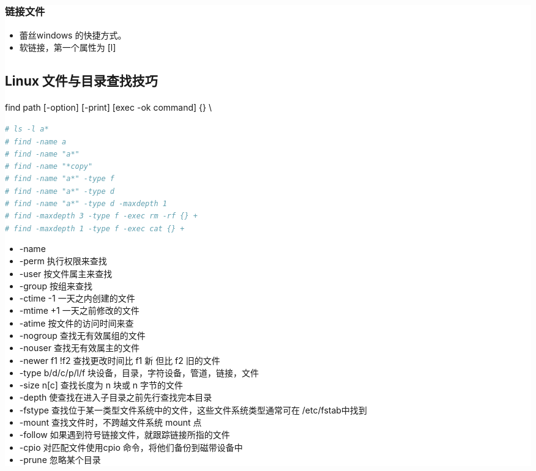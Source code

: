 ### 链接文件

* 蕾丝windows 的快捷方式。
* 软链接，第一个属性为 [l]

## Linux 文件与目录查找技巧

find path [-option] [-print] [exec -ok command] {} \

```bash
# ls -l a*
# find -name a
# find -name "a*"
# find -name "*copy"
# find -name "a*" -type f
# find -name "a*" -type d
# find -name "a*" -type d -maxdepth 1
# find -maxdepth 3 -type f -exec rm -rf {} +
# find -maxdepth 1 -type f -exec cat {} +
```

* -name
* -perm 执行权限来查找
* -user 按文件属主来查找
* -group 按组来查找
* -ctime -1 一天之内创建的文件
* -mtime +1 一天之前修改的文件
* -atime 按文件的访问时间来查
* -nogroup 查找无有效属组的文件
* -nouser 查找无有效属主的文件
* -newer f1 !f2  查找更改时间比 f1 新 但比 f2 旧的文件
* -type b/d/c/p/l/f 块设备，目录，字符设备，管道，链接，文件
* -size n[c] 查找长度为 n 块或 n 字节的文件
* -depth 使查找在进入子目录之前先行查找完本目录
* -fstype 查找位于某一类型文件系统中的文件，这些文件系统类型通常可在 /etc/fstab中找到
* -mount 查找文件时，不跨越文件系统 mount 点
* -follow 如果遇到符号链接文件，就跟踪链接所指的文件
* -cpio 对匹配文件使用cpio 命令，将他们备份到磁带设备中
* -prune 忽略某个目录

